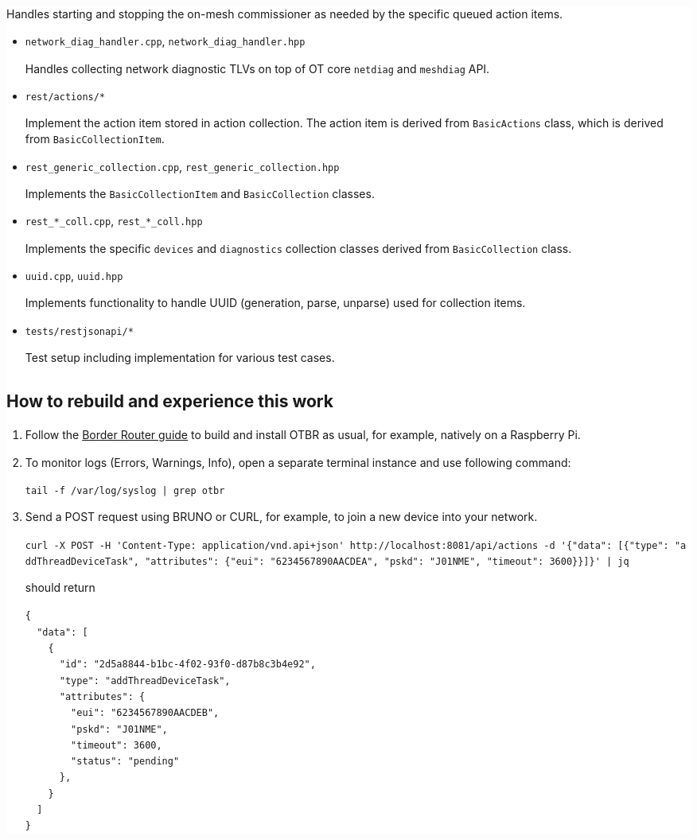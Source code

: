   Handles starting and stopping the on-mesh commissioner as needed by the specific queued action items.

- `network_diag_handler.cpp`, `network_diag_handler.hpp`

  Handles collecting network diagnostic TLVs on top of OT core `netdiag` and `meshdiag` API.

- `rest/actions/*`

  Implement the action item stored in action collection. The action item is derived from `BasicActions` class, which is derived from `BasicCollectionItem`.

- `rest_generic_collection.cpp`, `rest_generic_collection.hpp`

  Implements the `BasicCollectionItem` and `BasicCollection` classes.

- `rest_*_coll.cpp`, `rest_*_coll.hpp`

  Implements the specific `devices` and `diagnostics` collection classes derived from `BasicCollection` class.

- `uuid.cpp`, `uuid.hpp`

  Implements functionality to handle UUID (generation, parse, unparse) used for collection items.

- `tests/restjsonapi/*`

  Test setup including implementation for various test cases.

## How to rebuild and experience this work

1. Follow the [Border Router guide](https://openthread.io/guides/border-router) to build and install OTBR as usual, for example, natively on a Raspberry Pi.

1. To monitor logs (Errors, Warnings, Info), open a separate terminal instance and use following command:

   ```
   tail -f /var/log/syslog | grep otbr
   ```

1. Send a POST request using BRUNO or CURL, for example, to join a new device into your network.

   ```
   curl -X POST -H 'Content-Type: application/vnd.api+json' http://localhost:8081/api/actions -d '{"data": [{"type": "addThreadDeviceTask", "attributes": {"eui": "6234567890AACDEA", "pskd": "J01NME", "timeout": 3600}}]}' | jq
   ```

   should return

   ```
   {
     "data": [
       {
         "id": "2d5a8844-b1bc-4f02-93f0-d87b8c3b4e92",
         "type": "addThreadDeviceTask",
         "attributes": {
           "eui": "6234567890AACDEB",
           "pskd": "J01NME",
           "timeout": 3600,
           "status": "pending"
         },
       }
     ]
   }
   ```
